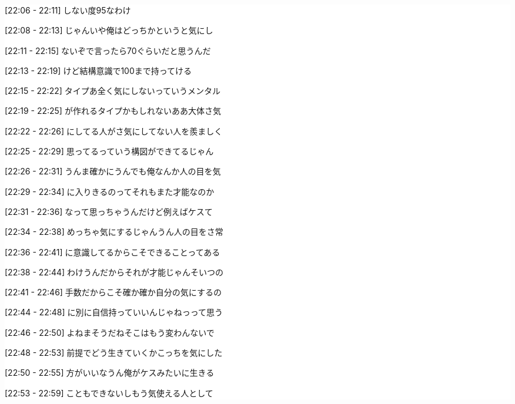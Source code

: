 [22:06 - 22:11]
しない度95なわけ

[22:08 - 22:13]
じゃんいや俺はどっちかというと気にし

[22:11 - 22:15]
ないぞで言ったら70ぐらいだと思うんだ

[22:13 - 22:19]
けど結構意識で100まで持ってける

[22:15 - 22:22]
タイプあ全く気にしないっていうメンタル

[22:19 - 22:25]
が作れるタイプかもしれないああ大体さ気

[22:22 - 22:26]
にしてる人がさ気にしてない人を羨ましく

[22:25 - 22:29]
思ってるっていう構図ができてるじゃん

[22:26 - 22:31]
うんま確かにうんでも俺なんか人の目を気

[22:29 - 22:34]
に入りきるのってそれもまた才能なのか

[22:31 - 22:36]
なって思っちゃうんだけど例えばケスて

[22:34 - 22:38]
めっちゃ気にするじゃんうん人の目をさ常

[22:36 - 22:41]
に意識してるからこそできることってある

[22:38 - 22:44]
わけうんだからそれが才能じゃんそいつの

[22:41 - 22:46]
手数だからこそ確か確か自分の気にするの

[22:44 - 22:48]
に別に自信持っていいんじゃねっって思う

[22:46 - 22:50]
よねまそうだねそこはもう変わんないで

[22:48 - 22:53]
前提でどう生きていくかこっちを気にした

[22:50 - 22:55]
方がいいなうん俺がケスみたいに生きる

[22:53 - 22:59]
こともできないしもう気使える人として
